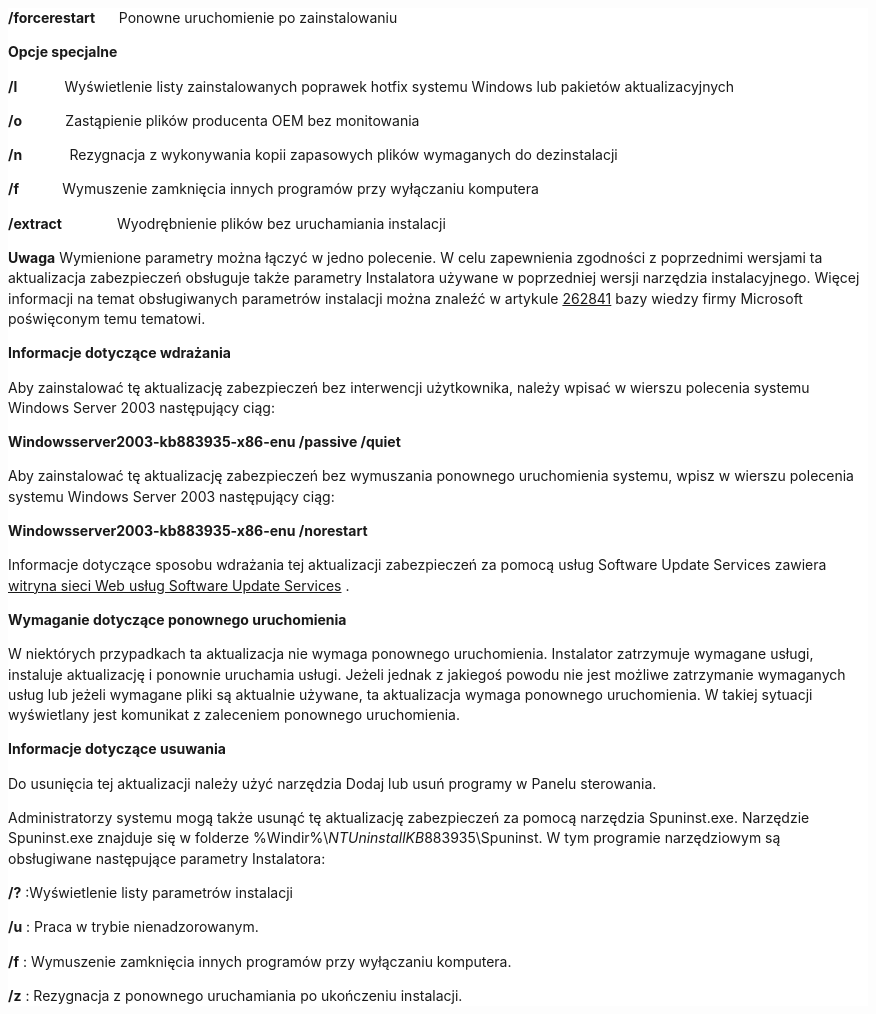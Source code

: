 **/forcerestart**      Ponowne uruchomienie po zainstalowaniu

**Opcje specjalne**

**/l**            Wyświetlenie listy zainstalowanych poprawek hotfix systemu Windows lub pakietów aktualizacyjnych

**/o**           Zastąpienie plików producenta OEM bez monitowania

**/n**            Rezygnacja z wykonywania kopii zapasowych plików wymaganych do dezinstalacji

**/f**           Wymuszenie zamknięcia innych programów przy wyłączaniu komputera

**/extract**              Wyodrębnienie plików bez uruchamiania instalacji

**Uwaga** Wymienione parametry można łączyć w jedno polecenie. W celu zapewnienia zgodności z poprzednimi wersjami ta aktualizacja zabezpieczeń obsługuje także parametry Instalatora używane w poprzedniej wersji narzędzia instalacyjnego. Więcej informacji na temat obsługiwanych parametrów instalacji można znaleźć w artykule [262841](http://support.microsoft.com/default.aspx?scid=kb;en-us;262841) bazy wiedzy firmy Microsoft poświęconym temu tematowi.

**Informacje dotyczące wdrażania**

Aby zainstalować tę aktualizację zabezpieczeń bez interwencji użytkownika, należy wpisać w wierszu polecenia systemu Windows Server 2003 następujący ciąg:

**Windowsserver2003-kb883935-x86-enu /passive /quiet**

Aby zainstalować tę aktualizację zabezpieczeń bez wymuszania ponownego uruchomienia systemu, wpisz w wierszu polecenia systemu Windows Server 2003 następujący ciąg:

**Windowsserver2003-kb883935-x86-enu /norestart**

Informacje dotyczące sposobu wdrażania tej aktualizacji zabezpieczeń za pomocą usług Software Update Services zawiera [witryna sieci Web usług Software Update Services](http://go.microsoft.com/fwlink/?linkid=21125) .

**Wymaganie dotyczące ponownego uruchomienia**

W niektórych przypadkach ta aktualizacja nie wymaga ponownego uruchomienia. Instalator zatrzymuje wymagane usługi, instaluje aktualizację i ponownie uruchamia usługi. Jeżeli jednak z jakiegoś powodu nie jest możliwe zatrzymanie wymaganych usług lub jeżeli wymagane pliki są aktualnie używane, ta aktualizacja wymaga ponownego uruchomienia. W takiej sytuacji wyświetlany jest komunikat z zaleceniem ponownego uruchomienia.

**Informacje dotyczące usuwania**

Do usunięcia tej aktualizacji należy użyć narzędzia Dodaj lub usuń programy w Panelu sterowania.

Administratorzy systemu mogą także usunąć tę aktualizację zabezpieczeń za pomocą narzędzia Spuninst.exe. Narzędzie Spuninst.exe znajduje się w folderze %Windir%\\$NTUninstallKB883935$\\Spuninst. W tym programie narzędziowym są obsługiwane następujące parametry Instalatora:

**/?** :Wyświetlenie listy parametrów instalacji

**/u** : Praca w trybie nienadzorowanym.

**/f** : Wymuszenie zamknięcia innych programów przy wyłączaniu komputera.

**/z** : Rezygnacja z ponownego uruchamiania po ukończeniu instalacji.
